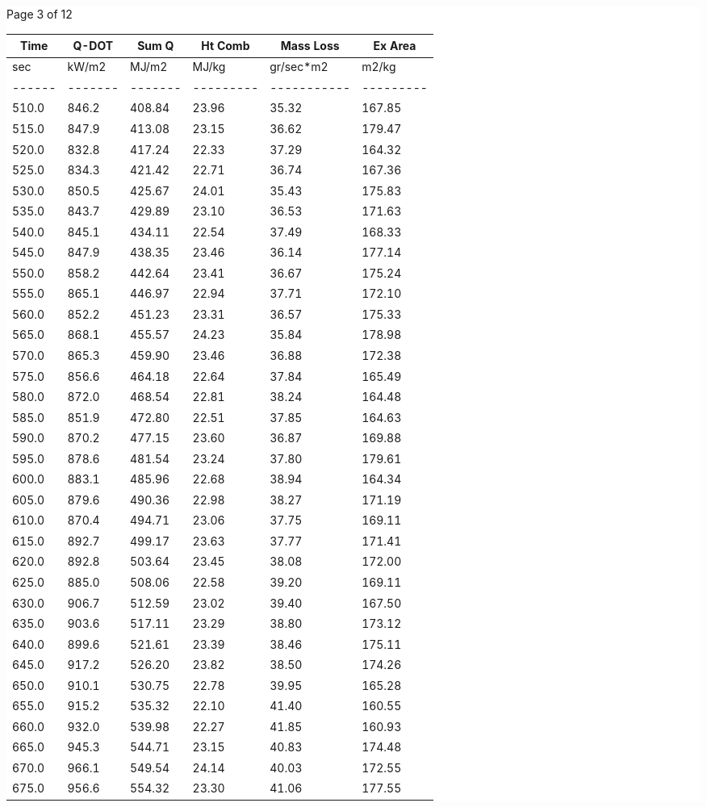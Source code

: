 Page 3 of 12

| Time | Q-DOT | Sum Q | Ht Comb | Mass Loss | Ex Area |
|------|-------|-------|---------|-----------|---------|
| sec | kW/m2 | MJ/m2 | MJ/kg | gr/sec*m2 | m2/kg |
|------|-------|-------|---------|-----------|---------|
| 510.0 | 846.2 | 408.84 | 23.96 | 35.32 | 167.85 |
| 515.0 | 847.9 | 413.08 | 23.15 | 36.62 | 179.47 |
| 520.0 | 832.8 | 417.24 | 22.33 | 37.29 | 164.32 |
| 525.0 | 834.3 | 421.42 | 22.71 | 36.74 | 167.36 |
| 530.0 | 850.5 | 425.67 | 24.01 | 35.43 | 175.83 |
| 535.0 | 843.7 | 429.89 | 23.10 | 36.53 | 171.63 |
| 540.0 | 845.1 | 434.11 | 22.54 | 37.49 | 168.33 |
| 545.0 | 847.9 | 438.35 | 23.46 | 36.14 | 177.14 |
| 550.0 | 858.2 | 442.64 | 23.41 | 36.67 | 175.24 |
| 555.0 | 865.1 | 446.97 | 22.94 | 37.71 | 172.10 |
| 560.0 | 852.2 | 451.23 | 23.31 | 36.57 | 175.33 |
| 565.0 | 868.1 | 455.57 | 24.23 | 35.84 | 178.98 |
| 570.0 | 865.3 | 459.90 | 23.46 | 36.88 | 172.38 |
| 575.0 | 856.6 | 464.18 | 22.64 | 37.84 | 165.49 |
| 580.0 | 872.0 | 468.54 | 22.81 | 38.24 | 164.48 |
| 585.0 | 851.9 | 472.80 | 22.51 | 37.85 | 164.63 |
| 590.0 | 870.2 | 477.15 | 23.60 | 36.87 | 169.88 |
| 595.0 | 878.6 | 481.54 | 23.24 | 37.80 | 179.61 |
| 600.0 | 883.1 | 485.96 | 22.68 | 38.94 | 164.34 |
| 605.0 | 879.6 | 490.36 | 22.98 | 38.27 | 171.19 |
| 610.0 | 870.4 | 494.71 | 23.06 | 37.75 | 169.11 |
| 615.0 | 892.7 | 499.17 | 23.63 | 37.77 | 171.41 |
| 620.0 | 892.8 | 503.64 | 23.45 | 38.08 | 172.00 |
| 625.0 | 885.0 | 508.06 | 22.58 | 39.20 | 169.11 |
| 630.0 | 906.7 | 512.59 | 23.02 | 39.40 | 167.50 |
| 635.0 | 903.6 | 517.11 | 23.29 | 38.80 | 173.12 |
| 640.0 | 899.6 | 521.61 | 23.39 | 38.46 | 175.11 |
| 645.0 | 917.2 | 526.20 | 23.82 | 38.50 | 174.26 |
| 650.0 | 910.1 | 530.75 | 22.78 | 39.95 | 165.28 |
| 655.0 | 915.2 | 535.32 | 22.10 | 41.40 | 160.55 |
| 660.0 | 932.0 | 539.98 | 22.27 | 41.85 | 160.93 |
| 665.0 | 945.3 | 544.71 | 23.15 | 40.83 | 174.48 |
| 670.0 | 966.1 | 549.54 | 24.14 | 40.03 | 172.55 |
| 675.0 | 956.6 | 554.32 | 23.30 | 41.06 | 177.55 |